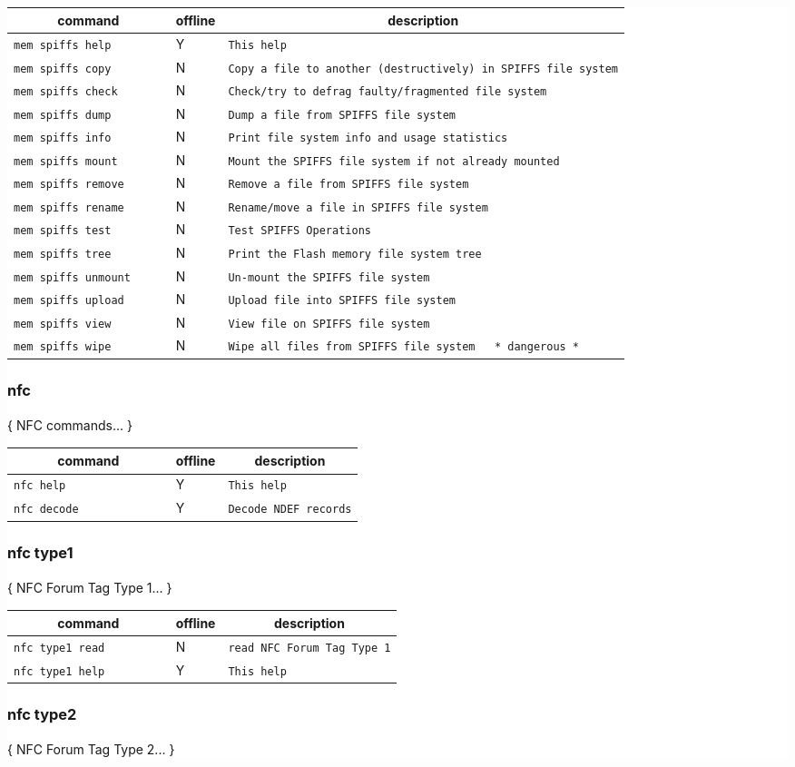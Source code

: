 |command                  |offline |description
|-------                  |------- |-----------
|`mem spiffs help        `|Y       |`This help`
|`mem spiffs copy        `|N       |`Copy a file to another (destructively) in SPIFFS file system`
|`mem spiffs check       `|N       |`Check/try to defrag faulty/fragmented file system`
|`mem spiffs dump        `|N       |`Dump a file from SPIFFS file system`
|`mem spiffs info        `|N       |`Print file system info and usage statistics`
|`mem spiffs mount       `|N       |`Mount the SPIFFS file system if not already mounted`
|`mem spiffs remove      `|N       |`Remove a file from SPIFFS file system`
|`mem spiffs rename      `|N       |`Rename/move a file in SPIFFS file system`
|`mem spiffs test        `|N       |`Test SPIFFS Operations`
|`mem spiffs tree        `|N       |`Print the Flash memory file system tree`
|`mem spiffs unmount     `|N       |`Un-mount the SPIFFS file system`
|`mem spiffs upload      `|N       |`Upload file into SPIFFS file system`
|`mem spiffs view        `|N       |`View file on SPIFFS file system`
|`mem spiffs wipe        `|N       |`Wipe all files from SPIFFS file system   * dangerous *`


### nfc

 { NFC commands... }

|command                  |offline |description
|-------                  |------- |-----------
|`nfc help               `|Y       |`This help`
|`nfc decode             `|Y       |`Decode NDEF records`


### nfc type1

 { NFC Forum Tag Type 1...             }

|command                  |offline |description
|-------                  |------- |-----------
|`nfc type1 read         `|N       |`read NFC Forum Tag Type 1`
|`nfc type1 help         `|Y       |`This help`


### nfc type2

 { NFC Forum Tag Type 2...             }

